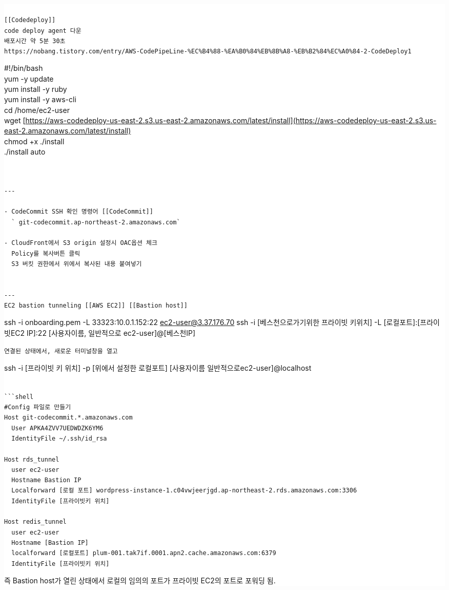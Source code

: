 

```

[[Codedeploy]]
code deploy agent 다운
배포시간 약 5분 30초
https://nobang.tistory.com/entry/AWS-CodePipeLine-%EC%B4%88-%EA%B0%84%EB%8B%A8-%EB%B2%84%EC%A0%84-2-CodeDeploy1
```

#!/bin/bash  
yum -y update  
yum install -y ruby  
yum install -y aws-cli  
cd /home/ec2-user  
wget [https://aws-codedeploy-us-east-2.s3.us-east-2.amazonaws.com/latest/install](https://aws-codedeploy-us-east-2.s3.us-east-2.amazonaws.com/latest/install)  
chmod +x ./install  
./install auto
```


---

- CodeCommit SSH 확인 명령어 [[CodeCommit]]
  ` git-codecommit.ap-northeast-2.amazonaws.com`

- CloudFront에서 S3 origin 설정시 OAC옵션 체크
  Policy를 복사버튼 클릭
  S3 버킷 권한에서 위에서 복사된 내용 붙여넣기


---
EC2 bastion tunneling [[AWS EC2]] [[Bastion host]]
```
ssh -i onboarding.pem -L 33323:10.0.1.152:22 ec2-user@3.37.176.70
ssh -i [베스천으로가기위한 프라이빗 키위치] -L [로컬포트]:[프라이빗EC2 IP]:22 [사용자이름, 일반적으로 ec2-user]@[베스천IP]
```
연결된 상태에서, 새로운 터미널창을 열고
```
ssh -i [프라이빗 키 위치] -p [위에서 설정한 로컬포트] [사용자이름 일반적으로ec2-user]@localhost
```

```shell
#Config 파일로 만들기
Host git-codecommit.*.amazonaws.com
  User APKA4ZVV7UEDWDZK6YM6
  IdentityFile ~/.ssh/id_rsa

Host rds_tunnel
  user ec2-user
  Hostname Bastion IP
  Localforward [로컬 포트] wordpress-instance-1.c04vwjeerjgd.ap-northeast-2.rds.amazonaws.com:3306
  IdentityFile [프라이빗키 위치]

Host redis_tunnel
  user ec2-user
  Hostname [Bastion IP]
  localforward [로컬포트] plum-001.tak7if.0001.apn2.cache.amazonaws.com:6379
  IdentityFile [프라이빗키 위치]

```
즉 Bastion host가 열린 상태에서 로컬의 임의의 포트가 프라이빗 EC2의 포트로 포워딩 됨.
